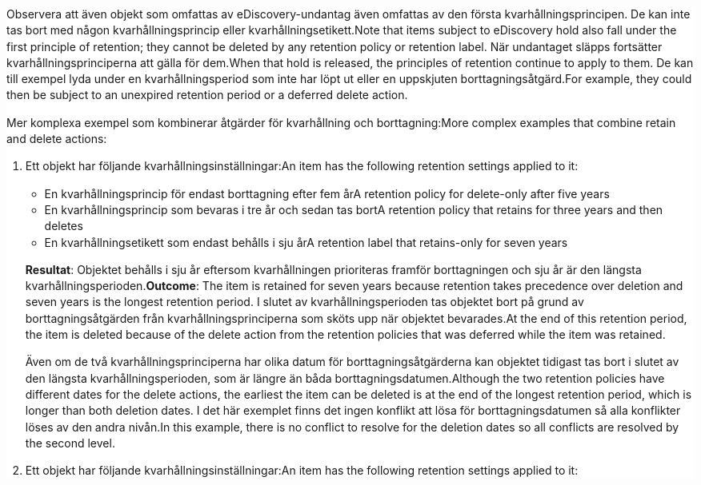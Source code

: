 <span data-ttu-id="b9a8b-406">Observera att även objekt som omfattas av eDiscovery-undantag även omfattas av den första kvarhållningsprincipen. De kan inte tas bort med någon kvarhållningsprincip eller kvarhållningsetikett.</span><span class="sxs-lookup"><span data-stu-id="b9a8b-406">Note that items subject to eDiscovery hold also fall under the first principle of retention; they cannot be deleted by any retention policy or retention label.</span></span> <span data-ttu-id="b9a8b-407">När undantaget släpps fortsätter kvarhållningsprinciperna att gälla för dem.</span><span class="sxs-lookup"><span data-stu-id="b9a8b-407">When that hold is released, the principles of retention continue to apply to them.</span></span> <span data-ttu-id="b9a8b-408">De kan till exempel lyda under en kvarhållningsperiod som inte har löpt ut eller en uppskjuten borttagningsåtgärd.</span><span class="sxs-lookup"><span data-stu-id="b9a8b-408">For example, they could then be subject to an unexpired retention period or a deferred delete action.</span></span>

<span data-ttu-id="b9a8b-409">Mer komplexa exempel som kombinerar åtgärder för kvarhållning och borttagning:</span><span class="sxs-lookup"><span data-stu-id="b9a8b-409">More complex examples that combine retain and delete actions:</span></span>

1. <span data-ttu-id="b9a8b-410">Ett objekt har följande kvarhållningsinställningar:</span><span class="sxs-lookup"><span data-stu-id="b9a8b-410">An item has the following retention settings applied to it:</span></span>
    
    - <span data-ttu-id="b9a8b-411">En kvarhållningsprincip för endast borttagning efter fem år</span><span class="sxs-lookup"><span data-stu-id="b9a8b-411">A retention policy for delete-only after five years</span></span>
    - <span data-ttu-id="b9a8b-412">En kvarhållningsprincip som bevaras i tre år och sedan tas bort</span><span class="sxs-lookup"><span data-stu-id="b9a8b-412">A retention policy that retains for three years and then deletes</span></span>
    - <span data-ttu-id="b9a8b-413">En kvarhållningsetikett som endast behålls i sju år</span><span class="sxs-lookup"><span data-stu-id="b9a8b-413">A retention label that retains-only for seven years</span></span>
    
    <span data-ttu-id="b9a8b-414">**Resultat**: Objektet behålls i sju år eftersom kvarhållningen prioriteras framför borttagningen och sju år är den längsta kvarhållningsperioden.</span><span class="sxs-lookup"><span data-stu-id="b9a8b-414">**Outcome**: The item is retained for seven years because retention takes precedence over deletion and seven years is the longest retention period.</span></span> <span data-ttu-id="b9a8b-415">I slutet av kvarhållningsperioden tas objektet bort på grund av borttagningsåtgärden från kvarhållningsprinciperna som sköts upp när objektet bevarades.</span><span class="sxs-lookup"><span data-stu-id="b9a8b-415">At the end of this retention period, the item is deleted because of the delete action from the retention policies that was deferred while the item was retained.</span></span>
    
    <span data-ttu-id="b9a8b-416">Även om de två kvarhållningsprinciperna har olika datum för borttagningsåtgärderna kan objektet tidigast tas bort i slutet av den längsta kvarhållningsperioden, som är längre än båda borttagningsdatumen.</span><span class="sxs-lookup"><span data-stu-id="b9a8b-416">Although the two retention policies have different dates for the delete actions, the earliest the item can be deleted is at the end of the longest retention period, which is longer than both deletion dates.</span></span> <span data-ttu-id="b9a8b-417">I det här exemplet finns det ingen konflikt att lösa för borttagningsdatumen så alla konflikter löses av den andra nivån.</span><span class="sxs-lookup"><span data-stu-id="b9a8b-417">In this example, there is no conflict to resolve for the deletion dates so all conflicts are resolved by the second level.</span></span>

2.  <span data-ttu-id="b9a8b-418">Ett objekt har följande kvarhållningsinställningar:</span><span class="sxs-lookup"><span data-stu-id="b9a8b-418">An item has the following retention settings applied to it:</span></span>
    